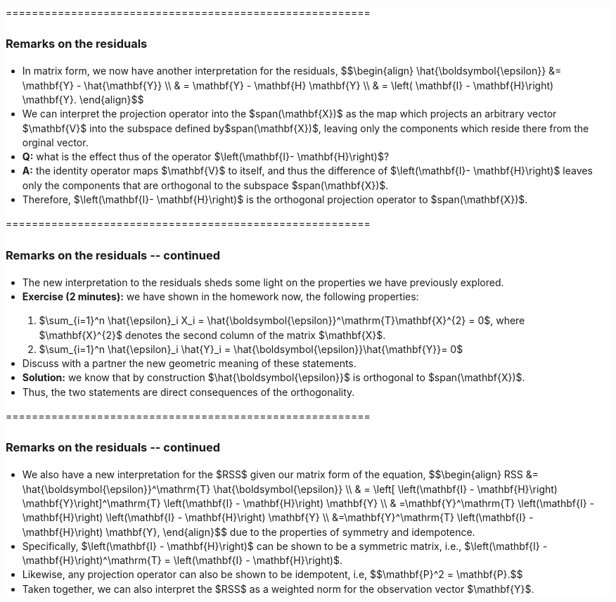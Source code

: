 ========================================================
<h3>Remarks on the residuals</h3>

<ul>
  <li>In matrix form, we now have another interpretation for the residuals,
  $$\begin{align}
  \hat{\boldsymbol{\epsilon}} &= \mathbf{Y} - \hat{\mathbf{Y}} \\
  &  = \mathbf{Y} - \mathbf{H} \mathbf{Y} \\
  &  = \left( \mathbf{I} - \mathbf{H}\right) \mathbf{Y}.
  \end{align}$$</li>
  <li>We can interpret the projection operator into the $span(\mathbf{X})$ as the map which projects an arbitrary vector $\mathbf{V}$ into the subspace defined by$span(\mathbf{X})$, leaving only the components which reside there from the orginal vector.</li>
  <li><b>Q:</b> what is the effect thus of the operator $\left(\mathbf{I}- \mathbf{H}\right)$?</li>
  <li><b>A:</b> the identity operator maps $\mathbf{V}$ to itself, and thus the difference of $\left(\mathbf{I}- \mathbf{H}\right)$ leaves only the components that are orthogonal to the subspace $span(\mathbf{X})$.</li>
  <li>Therefore, $\left(\mathbf{I}- \mathbf{H}\right)$ is the orthogonal projection operator to $span(\mathbf{X})$.</li>
</ul>

========================================================
<h3>Remarks on the residuals -- continued</h3>

<ul>
  <li>The new interpretation to the residuals sheds some light on the properties we have previously explored.</li>
  <li><b>Exercise (2 minutes):</b> we have shown in the homework now, the following properties:</li>
  <ol>
    <li>$\sum_{i=1}^n \hat{\epsilon}_i X_i = \hat{\boldsymbol{\epsilon}}^\mathrm{T}\mathbf{X}^{2} = 0$, where $\mathbf{X}^{2}$ denotes the second column of the matrix $\mathbf{X}$.</li>
    <li>$\sum_{i=1}^n \hat{\epsilon}_i \hat{Y}_i = \hat{\boldsymbol{\epsilon}}\hat{\mathbf{Y}}= 0$</li>
  </ol>
  <li> Discuss with a partner the new geometric meaning of these statements.</li>
  <li><b>Solution:</b> we know that by construction $\hat{\boldsymbol{\epsilon}}$ is orthogonal to $span(\mathbf{X})$.</li>
  <li>Thus, the two statements are direct consequences of the orthogonality.</li>
</ul>

========================================================
<h3>Remarks on the residuals -- continued</h3>

<ul>
  <li>We also have a new interpretation for the $RSS$ given our matrix form of the equation,
  $$\begin{align}
  RSS &= \hat{\boldsymbol{\epsilon}}^\mathrm{T} \hat{\boldsymbol{\epsilon}} \\
   & = \left[ \left(\mathbf{I} - \mathbf{H}\right) \mathbf{Y}\right]^\mathrm{T} \left(\mathbf{I} - \mathbf{H}\right) \mathbf{Y} \\
   & =\mathbf{Y}^\mathrm{T} \left(\mathbf{I} - \mathbf{H}\right) \left(\mathbf{I} - \mathbf{H}\right) \mathbf{Y} \\
   &=\mathbf{Y}^\mathrm{T} \left(\mathbf{I} - \mathbf{H}\right) \mathbf{Y},
  \end{align}$$
  due to the properties of symmetry and idempotence.</li>
  <li>Specifically, $\left(\mathbf{I} - \mathbf{H}\right)$ can be shown to be a symmetric matrix, i.e., $\left(\mathbf{I} - \mathbf{H}\right)^\mathrm{T} = \left(\mathbf{I} - \mathbf{H}\right)$.</li>
  <li>Likewise, any projection operator can also be shown to be idempotent, i.e,
  $$\mathbf{P}^2 = \mathbf{P}.$$</li>
  <li>Taken together, we can also interpret the $RSS$ as a weighted norm for the observation vector $\mathbf{Y}$.</li>
</ul>
